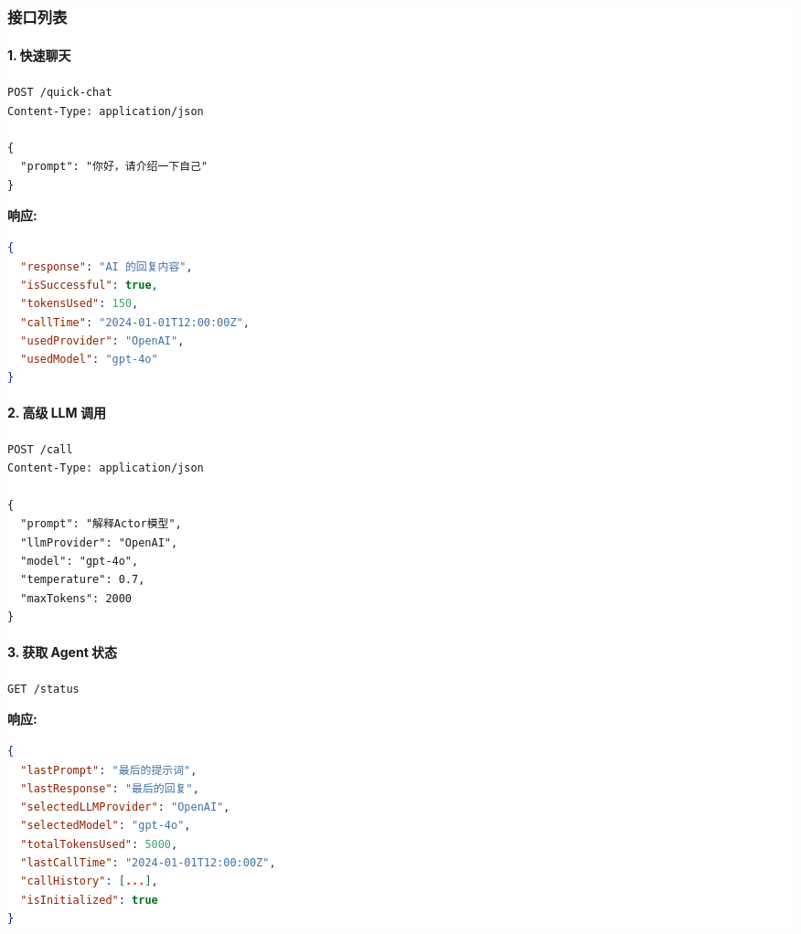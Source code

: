 ### 接口列表

#### 1. 快速聊天
```http
POST /quick-chat
Content-Type: application/json

{
  "prompt": "你好，请介绍一下自己"
}
```

**响应:**
```json
{
  "response": "AI 的回复内容",
  "isSuccessful": true,
  "tokensUsed": 150,
  "callTime": "2024-01-01T12:00:00Z",
  "usedProvider": "OpenAI",
  "usedModel": "gpt-4o"
}
```

#### 2. 高级 LLM 调用
```http
POST /call
Content-Type: application/json

{
  "prompt": "解释Actor模型",
  "llmProvider": "OpenAI",
  "model": "gpt-4o",
  "temperature": 0.7,
  "maxTokens": 2000
}
```

#### 3. 获取 Agent 状态
```http
GET /status
```

**响应:**
```json
{
  "lastPrompt": "最后的提示词",
  "lastResponse": "最后的回复",
  "selectedLLMProvider": "OpenAI",
  "selectedModel": "gpt-4o",
  "totalTokensUsed": 5000,
  "lastCallTime": "2024-01-01T12:00:00Z",
  "callHistory": [...],
  "isInitialized": true
}
```
